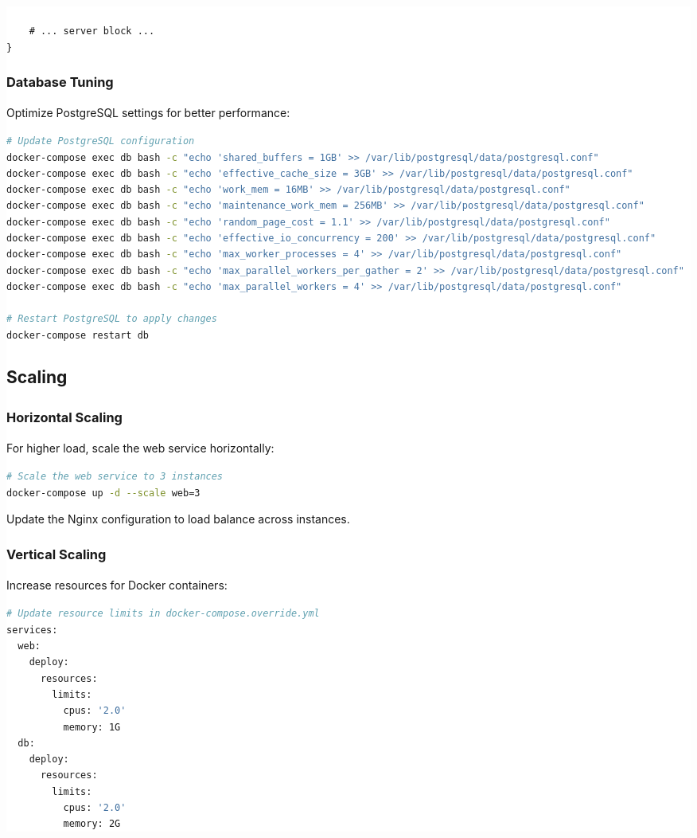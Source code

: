 ```nginx
    
    # ... server block ...
}
```

### Database Tuning

Optimize PostgreSQL settings for better performance:

```bash
# Update PostgreSQL configuration
docker-compose exec db bash -c "echo 'shared_buffers = 1GB' >> /var/lib/postgresql/data/postgresql.conf"
docker-compose exec db bash -c "echo 'effective_cache_size = 3GB' >> /var/lib/postgresql/data/postgresql.conf"
docker-compose exec db bash -c "echo 'work_mem = 16MB' >> /var/lib/postgresql/data/postgresql.conf"
docker-compose exec db bash -c "echo 'maintenance_work_mem = 256MB' >> /var/lib/postgresql/data/postgresql.conf"
docker-compose exec db bash -c "echo 'random_page_cost = 1.1' >> /var/lib/postgresql/data/postgresql.conf"
docker-compose exec db bash -c "echo 'effective_io_concurrency = 200' >> /var/lib/postgresql/data/postgresql.conf"
docker-compose exec db bash -c "echo 'max_worker_processes = 4' >> /var/lib/postgresql/data/postgresql.conf"
docker-compose exec db bash -c "echo 'max_parallel_workers_per_gather = 2' >> /var/lib/postgresql/data/postgresql.conf"
docker-compose exec db bash -c "echo 'max_parallel_workers = 4' >> /var/lib/postgresql/data/postgresql.conf"

# Restart PostgreSQL to apply changes
docker-compose restart db
```

## Scaling

### Horizontal Scaling

For higher load, scale the web service horizontally:

```bash
# Scale the web service to 3 instances
docker-compose up -d --scale web=3
```

Update the Nginx configuration to load balance across instances.

### Vertical Scaling

Increase resources for Docker containers:

```bash
# Update resource limits in docker-compose.override.yml
services:
  web:
    deploy:
      resources:
        limits:
          cpus: '2.0'
          memory: 1G
  db:
    deploy:
      resources:
        limits:
          cpus: '2.0'
          memory: 2G
```